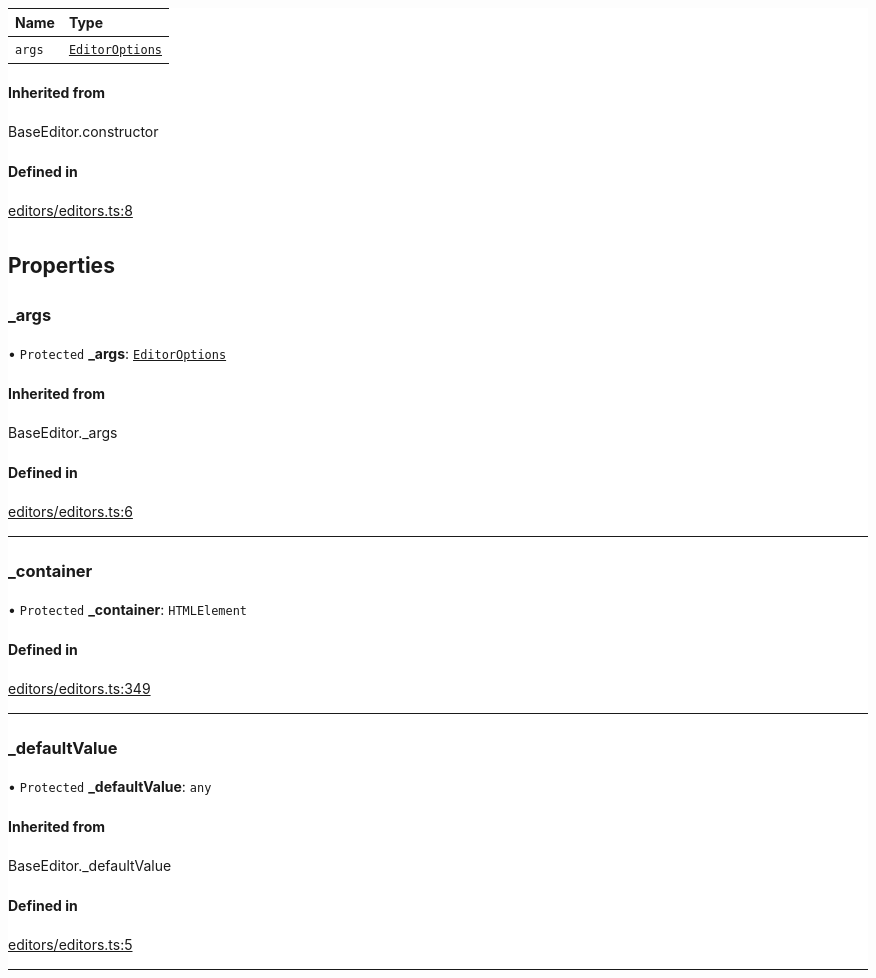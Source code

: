 | Name | Type |
| :------ | :------ |
| `args` | [`EditorOptions`](../interfaces/EditorOptions.md) |

#### Inherited from

BaseEditor.constructor

#### Defined in

[editors/editors.ts:8](https://github.com/serenity-is/sleekgrid/blob/master/src/editors/editors.ts#line&#x3D;8)

## Properties

### \_args

• `Protected` **\_args**: [`EditorOptions`](../interfaces/EditorOptions.md)

#### Inherited from

BaseEditor.\_args

#### Defined in

[editors/editors.ts:6](https://github.com/serenity-is/sleekgrid/blob/master/src/editors/editors.ts#line&#x3D;6)

___

### \_container

• `Protected` **\_container**: `HTMLElement`

#### Defined in

[editors/editors.ts:349](https://github.com/serenity-is/sleekgrid/blob/master/src/editors/editors.ts#line&#x3D;349)

___

### \_defaultValue

• `Protected` **\_defaultValue**: `any`

#### Inherited from

BaseEditor.\_defaultValue

#### Defined in

[editors/editors.ts:5](https://github.com/serenity-is/sleekgrid/blob/master/src/editors/editors.ts#line&#x3D;5)

___
